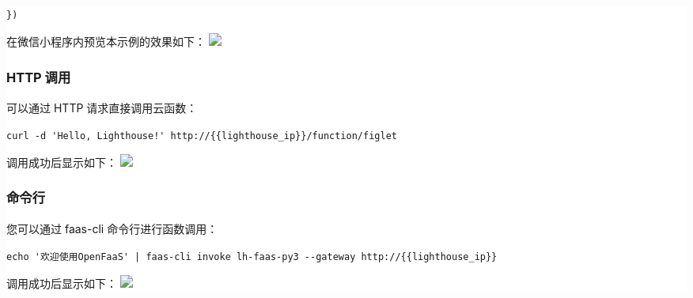 ```
})

```

在微信小程序内预览本示例的效果如下： 
<img src="https://qcloudimg.tencent-cloud.cn/raw/b3987054fce4bc0b9ff6ba85a16ec6b0.png" width="350px"/>
   
	 
	 
### HTTP 调用

可以通过 HTTP 请求直接调用云函数：
```plaintext
curl -d 'Hello, Lighthouse!' http://{{lighthouse_ip}}/function/figlet
```

调用成功后显示如下：
<img src="https://qcloudimg.tencent-cloud.cn/raw/5ea9c9f4cf97f33eca4a7ed3f7105dc9.png" width="1000px"/>
     

### 命令行

您可以通过 faas-cli 命令行进行函数调用：
```plaintext
echo '欢迎使用OpenFaaS' | faas-cli invoke lh-faas-py3 --gateway http://{{lighthouse_ip}}
```
调用成功后显示如下：
![](https://qcloudimg.tencent-cloud.cn/raw/f1d9a02d2dfdfd82520a5eb52260422a.png)
       



